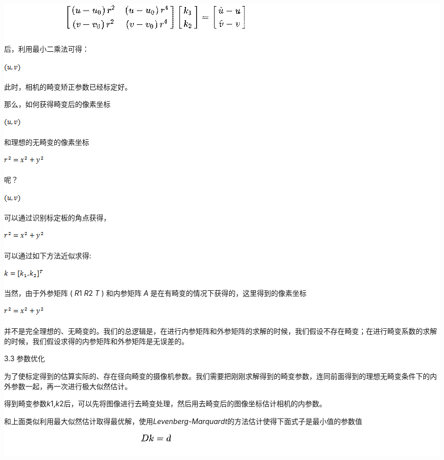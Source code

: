 ![](../../../assets/013_(15条消息)_双目相机标定理论总结_逍遥說的博客-CSDN博客_双目相机标定_052.png) 

后，利用最小二乘法可得：

![](../../../assets/013_(15条消息)_双目相机标定理论总结_逍遥說的博客-CSDN博客_双目相机标定_053.png) 

此时，相机的畸变矫正参数已经标定好。

那么，如何获得畸变后的像素坐标

![](../../../assets/013_(15条消息)_双目相机标定理论总结_逍遥說的博客-CSDN博客_双目相机标定_046.png) 

 和理想的无畸变的像素坐标

![](../../../assets/013_(15条消息)_双目相机标定理论总结_逍遥說的博客-CSDN博客_双目相机标定_044.png) 

 呢？

![](../../../assets/013_(15条消息)_双目相机标定理论总结_逍遥說的博客-CSDN博客_双目相机标定_046.png) 

 可以通过识别标定板的角点获得，

![](../../../assets/013_(15条消息)_双目相机标定理论总结_逍遥說的博客-CSDN博客_双目相机标定_044.png) 

可以通过如下方法近似求得:

![](../../../assets/013_(15条消息)_双目相机标定理论总结_逍遥說的博客-CSDN博客_双目相机标定_054.png) 

当然，由于外参矩阵 ( *R*1 *R*2 *T* ) 和内参矩阵 *A* 是在有畸变的情况下获得的，这里得到的像素坐标

![](../../../assets/013_(15条消息)_双目相机标定理论总结_逍遥說的博客-CSDN博客_双目相机标定_044.png) 

并不是完全理想的、无畸变的。我们的总逻辑是，在进行内参矩阵和外参矩阵的求解的时候，我们假设不存在畸变；在进行畸变系数的求解的时候，我们假设求得的内参矩阵和外参矩阵是无误差的。

3.3 参数优化

为了使标定得到的估算实际的、存在径向畸变的摄像机参数。我们需要把刚刚求解得到的畸变参数，连同前面得到的理想无畸变条件下的内外参数一起，再一次进行极大似然估计。

得到畸变参数*k*1,*k*2后，可以先将图像进行去畸变处理，然后用去畸变后的图像坐标估计相机的内参数。

和上面类似利用最大似然估计取得最优解，使用*Levenberg*-*Marquardt*的方法估计使得下面式子是最小值的参数值

![](../../../assets/013_(15条消息)_双目相机标定理论总结_逍遥說的博客-CSDN博客_双目相机标定_055.png) 
